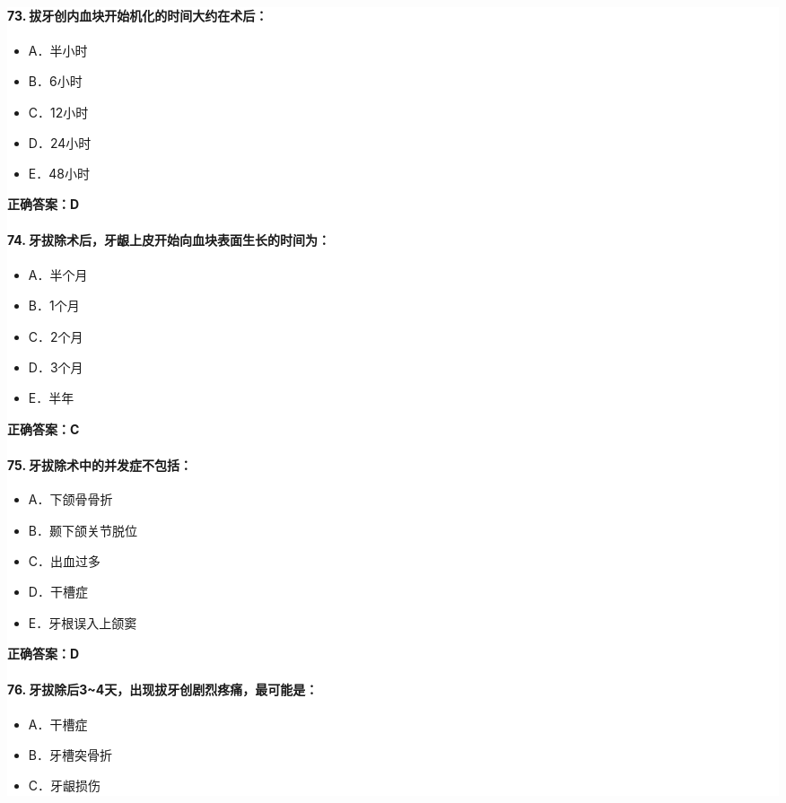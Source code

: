
#### 73. 拔牙创内血块开始机化的时间大约在术后：

* A．半小时

* B．6小时

* C．12小时

* D．24小时

* E．48小时

**正确答案：D**







#### 74. 牙拔除术后，牙龈上皮开始向血块表面生长的时间为：

* A．半个月

* B．1个月

* C．2个月

* D．3个月

* E．半年

**正确答案：C**







#### 75. 牙拔除术中的并发症不包括：

* A．下颌骨骨折

* B．颞下颌关节脱位

* C．出血过多

* D．干槽症

* E．牙根误入上颌窦

**正确答案：D**







#### 76. 牙拔除后3~4天，出现拔牙创剧烈疼痛，最可能是：

* A．干槽症

* B．牙槽突骨折

* C．牙龈损伤
